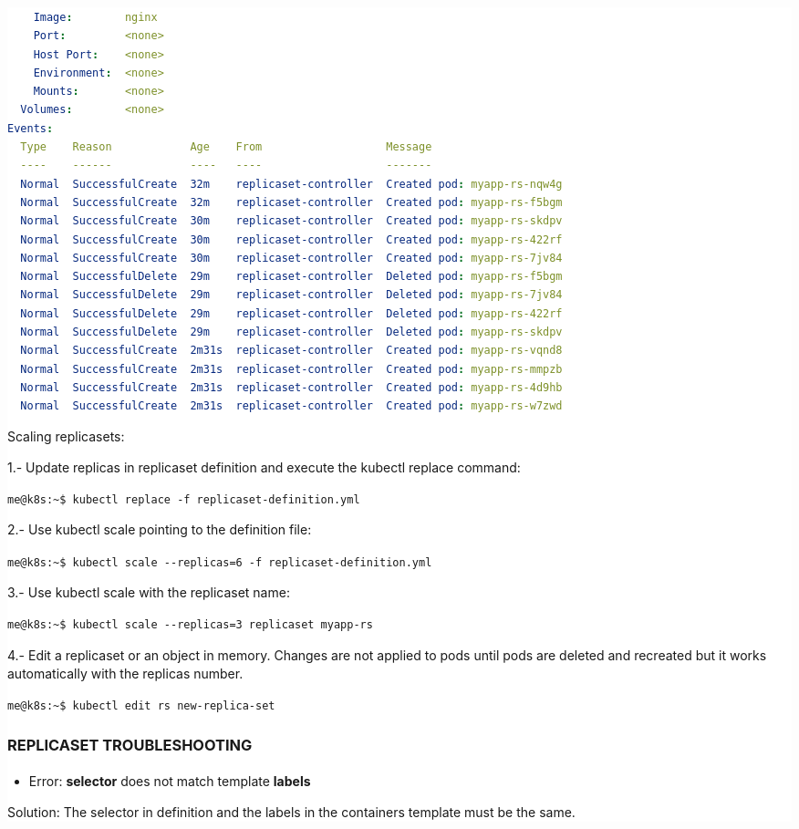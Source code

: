 ```yaml
    Image:        nginx
    Port:         <none>
    Host Port:    <none>
    Environment:  <none>
    Mounts:       <none>
  Volumes:        <none>
Events:
  Type    Reason            Age    From                   Message
  ----    ------            ----   ----                   -------
  Normal  SuccessfulCreate  32m    replicaset-controller  Created pod: myapp-rs-nqw4g
  Normal  SuccessfulCreate  32m    replicaset-controller  Created pod: myapp-rs-f5bgm
  Normal  SuccessfulCreate  30m    replicaset-controller  Created pod: myapp-rs-skdpv
  Normal  SuccessfulCreate  30m    replicaset-controller  Created pod: myapp-rs-422rf
  Normal  SuccessfulCreate  30m    replicaset-controller  Created pod: myapp-rs-7jv84
  Normal  SuccessfulDelete  29m    replicaset-controller  Deleted pod: myapp-rs-f5bgm
  Normal  SuccessfulDelete  29m    replicaset-controller  Deleted pod: myapp-rs-7jv84
  Normal  SuccessfulDelete  29m    replicaset-controller  Deleted pod: myapp-rs-422rf
  Normal  SuccessfulDelete  29m    replicaset-controller  Deleted pod: myapp-rs-skdpv
  Normal  SuccessfulCreate  2m31s  replicaset-controller  Created pod: myapp-rs-vqnd8
  Normal  SuccessfulCreate  2m31s  replicaset-controller  Created pod: myapp-rs-mmpzb
  Normal  SuccessfulCreate  2m31s  replicaset-controller  Created pod: myapp-rs-4d9hb
  Normal  SuccessfulCreate  2m31s  replicaset-controller  Created pod: myapp-rs-w7zwd

  ```

Scaling replicasets:

1.- Update replicas in replicaset definition and execute the kubectl replace command:

```console
me@k8s:~$ kubectl replace -f replicaset-definition.yml
```

2.- Use kubectl scale pointing to the definition file:

```console
me@k8s:~$ kubectl scale --replicas=6 -f replicaset-definition.yml
```

3.- Use kubectl scale with the replicaset name:
```console
me@k8s:~$ kubectl scale --replicas=3 replicaset myapp-rs
``` 

4.- Edit a replicaset or an object in memory. Changes are not applied to pods until pods are deleted and recreated but it works automatically with the replicas number.

```console
me@k8s:~$ kubectl edit rs new-replica-set
```


### REPLICASET TROUBLESHOOTING

* Error: **selector** does not match template **labels**

Solution: The selector in definition and the labels in the containers template must be the same.
